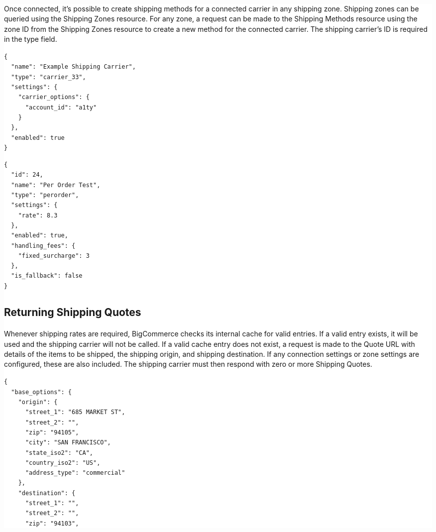 Once connected, it’s possible to create shipping methods for a connected carrier in any shipping zone. Shipping zones can be queried using the Shipping Zones resource. For any zone, a request can be made to the Shipping Methods resource using the zone ID from the Shipping Zones resource to create a new method for the connected carrier. The shipping carrier’s ID is required in the type field.



```
{
  "name": "Example Shipping Carrier",
  "type": "carrier_33",
  "settings": {
    "carrier_options": {
      "account_id": "a1ty"
    }
  },
  "enabled": true
}
```



```
{
  "id": 24,
  "name": "Per Order Test",
  "type": "perorder",
  "settings": {
    "rate": 8.3
  },
  "enabled": true,
  "handling_fees": {
    "fixed_surcharge": 3
  },
  "is_fallback": false
}
```



<a href='#shipping_provider-return_shipping_quotes' aria-hidden='true' class='block-anchor'  id='shipping_provider-return_shipping_quotes'></a>

## Returning Shipping Quotes

Whenever shipping rates are required, BigCommerce checks its internal cache for valid entries. If a valid entry exists, it will be used and the shipping carrier will not be called. If a valid cache entry does not exist, a request is made to the Quote URL with details of the items to be shipped, the shipping origin, and shipping destination. If any connection settings or zone settings are configured, these are also included. The shipping carrier must then respond with zero or more Shipping Quotes.



```
{
  "base_options": {
    "origin": {
      "street_1": "685 MARKET ST",
      "street_2": "",
      "zip": "94105",
      "city": "SAN FRANCISCO",
      "state_iso2": "CA",
      "country_iso2": "US",
      "address_type": "commercial"
    },
    "destination": {
      "street_1": "",
      "street_2": "",
      "zip": "94103",
```